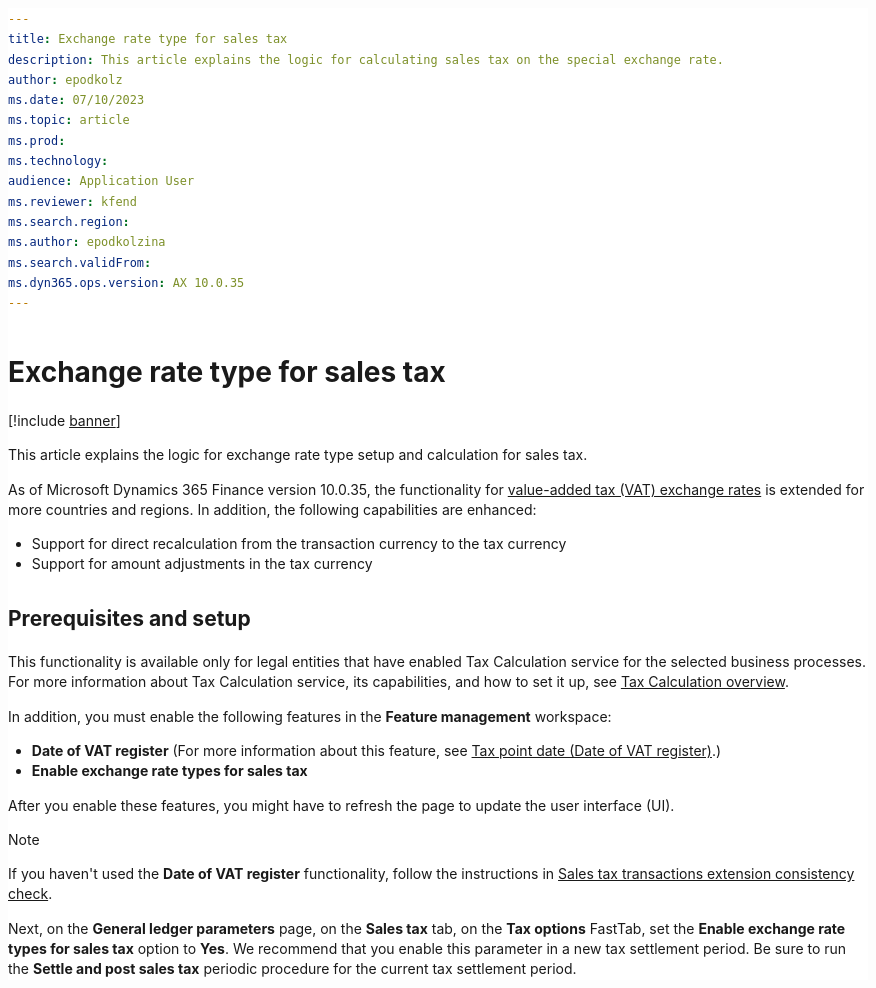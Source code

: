 ```yaml
---
title: Exchange rate type for sales tax
description: This article explains the logic for calculating sales tax on the special exchange rate.
author: epodkolz
ms.date: 07/10/2023
ms.topic: article
ms.prod: 
ms.technology: 
audience: Application User
ms.reviewer: kfend
ms.search.region: 
ms.author: epodkolzina
ms.search.validFrom: 
ms.dyn365.ops.version: AX 10.0.35
---
```


# Exchange rate type for sales tax

[!include [banner](../../includes/banner.md)]

This article explains the logic for exchange rate type setup and calculation for sales tax.

As of Microsoft Dynamics 365 Finance version 10.0.35, the functionality for [value-added tax (VAT) exchange rates](../europe/emea-vat-exchange-rate.md) is extended for more countries and regions. In addition, the following capabilities are enhanced:

- Support for direct recalculation from the transaction currency to the tax currency
- Support for amount adjustments in the tax currency

## Prerequisites and setup

This functionality is available only for legal entities that have enabled Tax Calculation service for the selected business processes. For more information about Tax Calculation service, its capabilities, and how to set it up, see [Tax Calculation overview](global-tax-calcuation-service-overview.md).

In addition, you must enable the following features in the **Feature management** workspace:

- **Date of VAT register** (For more information about this feature, see [Tax point date (Date of VAT register)](../united-kingdom/emea-tax-point-date.md).)
- **Enable exchange rate types for sales tax**

After you enable these features, you might have to refresh the page to update the user interface (UI).

> [!NOTE]
> If you haven't used the **Date of VAT register** functionality, follow the instructions in [Sales tax transactions extension consistency check](../united-kingdom/emea-tax-point-date.md#sales-tax-transactions-extension-consistency-check).

Next, on the **General ledger parameters** page, on the **Sales tax** tab, on the **Tax options** FastTab, set the **Enable exchange rate types for sales tax** option to **Yes**. We recommend that you enable this parameter in a new tax settlement period. Be sure to run the **Settle and post sales tax** periodic procedure for the current tax settlement period.
